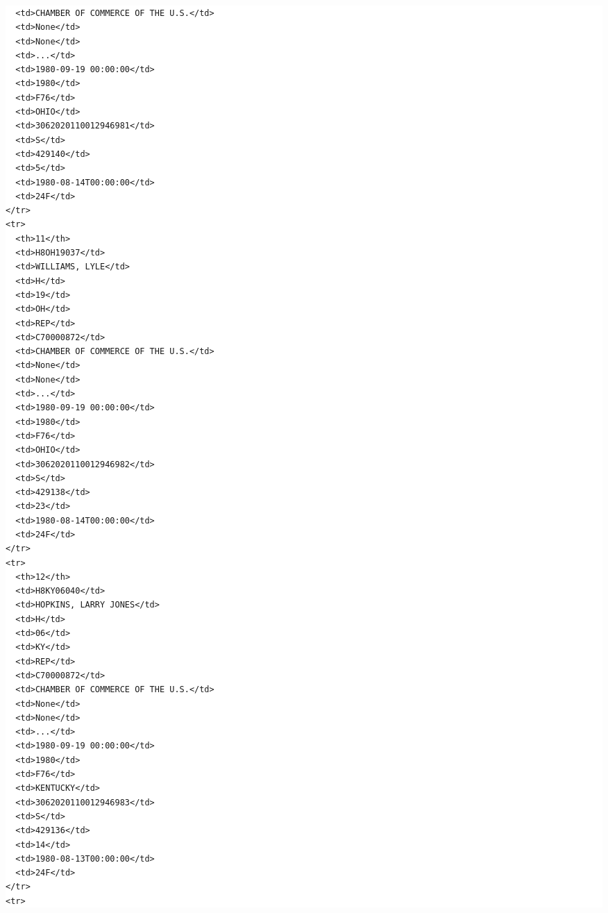       <td>CHAMBER OF COMMERCE OF THE U.S.</td>
      <td>None</td>
      <td>None</td>
      <td>...</td>
      <td>1980-09-19 00:00:00</td>
      <td>1980</td>
      <td>F76</td>
      <td>OHIO</td>
      <td>3062020110012946981</td>
      <td>S</td>
      <td>429140</td>
      <td>5</td>
      <td>1980-08-14T00:00:00</td>
      <td>24F</td>
    </tr>
    <tr>
      <th>11</th>
      <td>H8OH19037</td>
      <td>WILLIAMS, LYLE</td>
      <td>H</td>
      <td>19</td>
      <td>OH</td>
      <td>REP</td>
      <td>C70000872</td>
      <td>CHAMBER OF COMMERCE OF THE U.S.</td>
      <td>None</td>
      <td>None</td>
      <td>...</td>
      <td>1980-09-19 00:00:00</td>
      <td>1980</td>
      <td>F76</td>
      <td>OHIO</td>
      <td>3062020110012946982</td>
      <td>S</td>
      <td>429138</td>
      <td>23</td>
      <td>1980-08-14T00:00:00</td>
      <td>24F</td>
    </tr>
    <tr>
      <th>12</th>
      <td>H8KY06040</td>
      <td>HOPKINS, LARRY JONES</td>
      <td>H</td>
      <td>06</td>
      <td>KY</td>
      <td>REP</td>
      <td>C70000872</td>
      <td>CHAMBER OF COMMERCE OF THE U.S.</td>
      <td>None</td>
      <td>None</td>
      <td>...</td>
      <td>1980-09-19 00:00:00</td>
      <td>1980</td>
      <td>F76</td>
      <td>KENTUCKY</td>
      <td>3062020110012946983</td>
      <td>S</td>
      <td>429136</td>
      <td>14</td>
      <td>1980-08-13T00:00:00</td>
      <td>24F</td>
    </tr>
    <tr>